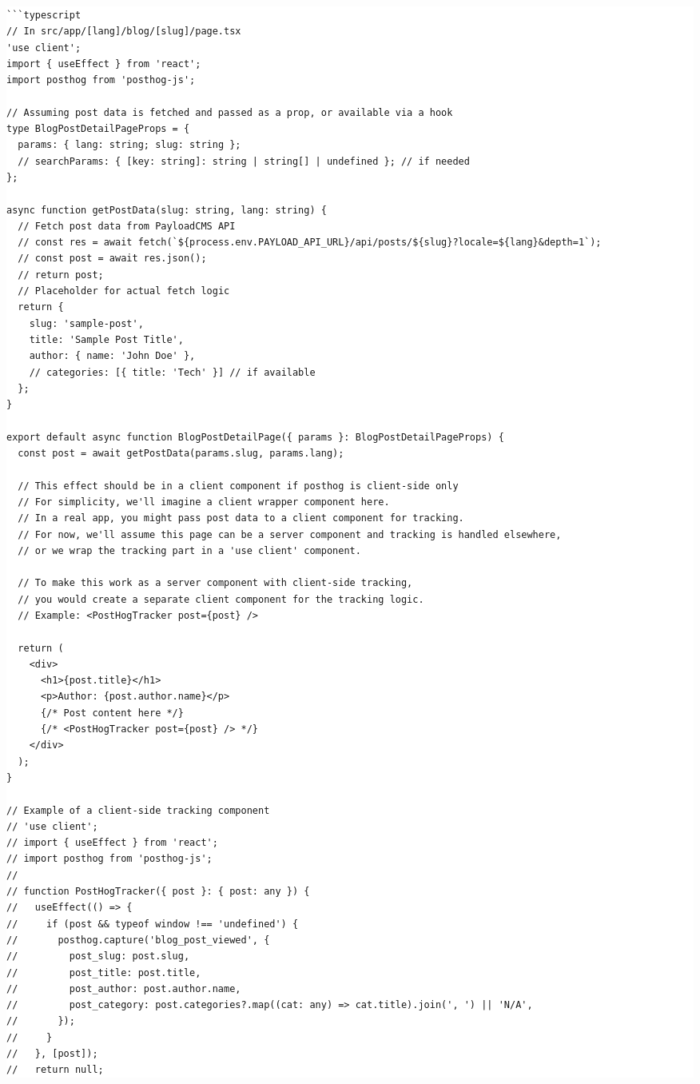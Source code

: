     ```typescript
    // In src/app/[lang]/blog/[slug]/page.tsx
    'use client';
    import { useEffect } from 'react';
    import posthog from 'posthog-js';

    // Assuming post data is fetched and passed as a prop, or available via a hook
    type BlogPostDetailPageProps = {
      params: { lang: string; slug: string };
      // searchParams: { [key: string]: string | string[] | undefined }; // if needed
    };

    async function getPostData(slug: string, lang: string) {
      // Fetch post data from PayloadCMS API
      // const res = await fetch(`${process.env.PAYLOAD_API_URL}/api/posts/${slug}?locale=${lang}&depth=1`);
      // const post = await res.json();
      // return post;
      // Placeholder for actual fetch logic
      return {
        slug: 'sample-post',
        title: 'Sample Post Title',
        author: { name: 'John Doe' },
        // categories: [{ title: 'Tech' }] // if available
      };
    }

    export default async function BlogPostDetailPage({ params }: BlogPostDetailPageProps) {
      const post = await getPostData(params.slug, params.lang);

      // This effect should be in a client component if posthog is client-side only
      // For simplicity, we'll imagine a client wrapper component here.
      // In a real app, you might pass post data to a client component for tracking.
      // For now, we'll assume this page can be a server component and tracking is handled elsewhere,
      // or we wrap the tracking part in a 'use client' component.

      // To make this work as a server component with client-side tracking,
      // you would create a separate client component for the tracking logic.
      // Example: <PostHogTracker post={post} />

      return (
        <div>
          <h1>{post.title}</h1>
          <p>Author: {post.author.name}</p>
          {/* Post content here */}
          {/* <PostHogTracker post={post} /> */}
        </div>
      );
    }

    // Example of a client-side tracking component
    // 'use client';
    // import { useEffect } from 'react';
    // import posthog from 'posthog-js';
    //
    // function PostHogTracker({ post }: { post: any }) {
    //   useEffect(() => {
    //     if (post && typeof window !== 'undefined') {
    //       posthog.capture('blog_post_viewed', {
    //         post_slug: post.slug,
    //         post_title: post.title,
    //         post_author: post.author.name,
    //         post_category: post.categories?.map((cat: any) => cat.title).join(', ') || 'N/A',
    //       });
    //     }
    //   }, [post]);
    //   return null;